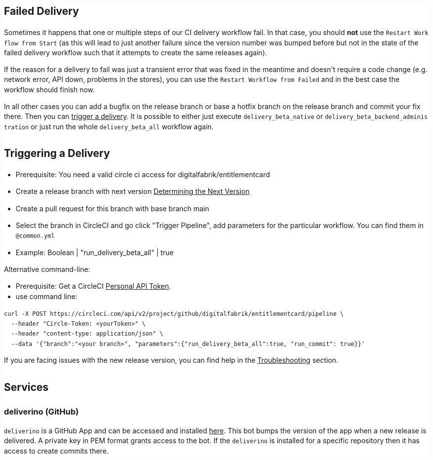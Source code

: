 ## Failed Delivery

Sometimes it happens that one or multiple steps of our CI delivery workflow fail. In that case,
you should **not** use the `Restart Workflow from Start` (as this will lead to just another failure since the version number
was bumped before but not in the state of the failed delivery workflow such that it attempts to create the same releases again).

If the reason for a delivery to fail was just a transient error that was fixed in the meantime and doesn't require a code change
(e.g. network error, API down, problems in the stores), you can use the `Restart Workflow from Failed` and in the best case the workflow should finish now.

In all other cases you can add a bugfix on the release branch or base a hotfix branch on the release branch and commit your fix there.
Then you can [trigger a delivery](#triggering-a-delivery). It is possible to either just execute `delivery_beta_native` or
`delivery_beta_backend_administration` or just run the whole `delivery_beta_all` workflow again.

## Triggering a Delivery
- Prerequisite: You need a valid circle ci access for digitalfabrik/entitlementcard 

- Create a release branch with next version [Determining the Next Version](#determining-the-next-version)
- Create a pull request for this branch with base branch main
- Select the branch in CircleCI and go click "Trigger Pipeline", add parameters for the particular workflow. You can find them in `@common.yml`
- Example:  Boolean | "run_delivery_beta_all" | true

Alternative command-line:
- Prerequisite: Get a CircleCI [Personal API Token](https://circleci.com/docs/2.0/managing-api-tokens/).
- use command line: 

```
curl -X POST https://circleci.com/api/v2/project/github/digitalfabrik/entitlementcard/pipeline \
  --header "Circle-Token: <yourToken>" \
  --header "content-type: application/json" \
  --data '{"branch":"<your branch>", "parameters":{"run_delivery_beta_all":true, "run_commit": true}}'
```

If you are facing issues with the new release version, you can find help in the [Troubleshooting](#troubleshooting) section.

## Services

### deliverino (GitHub)

`deliverino` is a GitHub App and can be accessed and installed [here](https://github.com/apps/deliverino). This bot bumps the version of the app when a new release is delivered.
A private key in PEM format grants access to the bot. If the `deliverino` is installed for a specific repository then it has access to create commits there.

